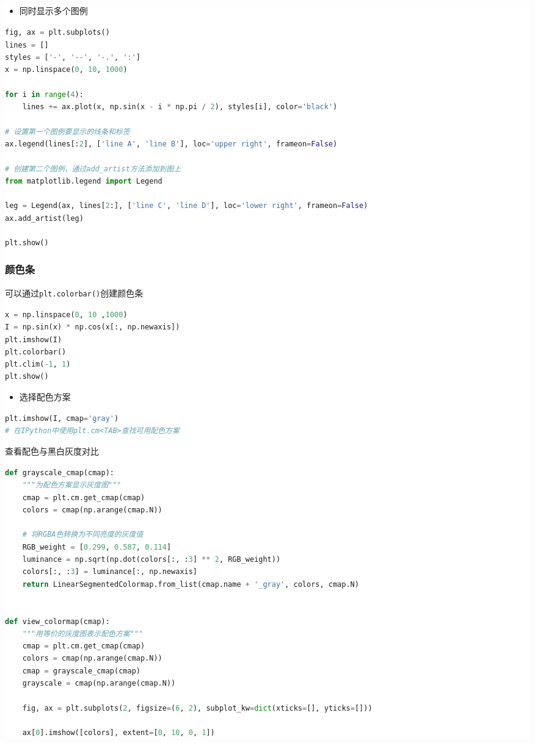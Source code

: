 - 同时显示多个图例

```python
fig, ax = plt.subplots()
lines = []
styles = ['-', '--', '-.', ':']
x = np.linspace(0, 10, 1000)

for i in range(4):
    lines += ax.plot(x, np.sin(x - i * np.pi / 2), styles[i], color='black')

# 设置第一个图例要显示的线条和标签
ax.legend(lines[:2], ['line A', 'line B'], loc='upper right', frameon=False)

# 创建第二个图例，通过add_artist方法添加到图上
from matplotlib.legend import Legend

leg = Legend(ax, lines[2:], ['line C', 'line D'], loc='lower right', frameon=False)
ax.add_artist(leg)

plt.show()
```

### 颜色条

可以通过`plt.colorbar()`创建颜色条

```python
x = np.linspace(0, 10 ,1000)
I = np.sin(x) * np.cos(x[:, np.newaxis])
plt.imshow(I)
plt.colorbar()
plt.clim(-1, 1)
plt.show()
```

- 选择配色方案

```python
plt.imshow(I, cmap='gray')
# 在IPython中使用plt.cm<TAB>查找可用配色方案
```

查看配色与黑白灰度对比

```python
def grayscale_cmap(cmap):
    """为配色方案显示灰度图"""
    cmap = plt.cm.get_cmap(cmap)
    colors = cmap(np.arange(cmap.N))

    # 将RGBA色转换为不同亮度的灰度值
    RGB_weight = [0.299, 0.587, 0.114]
    luminance = np.sqrt(np.dot(colors[:, :3] ** 2, RGB_weight))
    colors[:, :3] = luminance[:, np.newaxis]
    return LinearSegmentedColormap.from_list(cmap.name + '_gray', colors, cmap.N)


def view_colormap(cmap):
    """用等价的灰度图表示配色方案"""
    cmap = plt.cm.get_cmap(cmap)
    colors = cmap(np.arange(cmap.N))
    cmap = grayscale_cmap(cmap)
    grayscale = cmap(np.arange(cmap.N))

    fig, ax = plt.subplots(2, figsize=(6, 2), subplot_kw=dict(xticks=[], yticks=[]))

    ax[0].imshow([colors], extent=[0, 10, 0, 1])
```